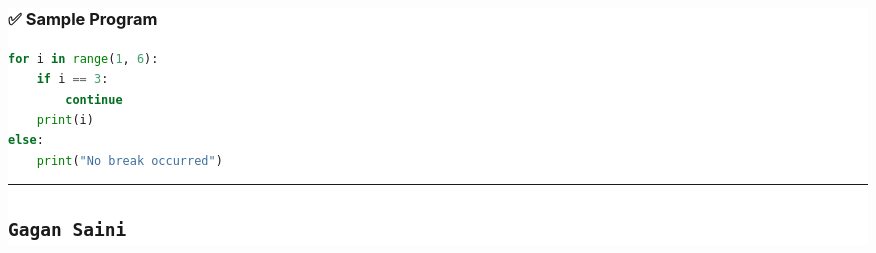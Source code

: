 ### ✅ Sample Program

```python
for i in range(1, 6):
    if i == 3:
        continue
    print(i)
else:
    print("No break occurred")
```

---

## **`Gagan Saini`**
